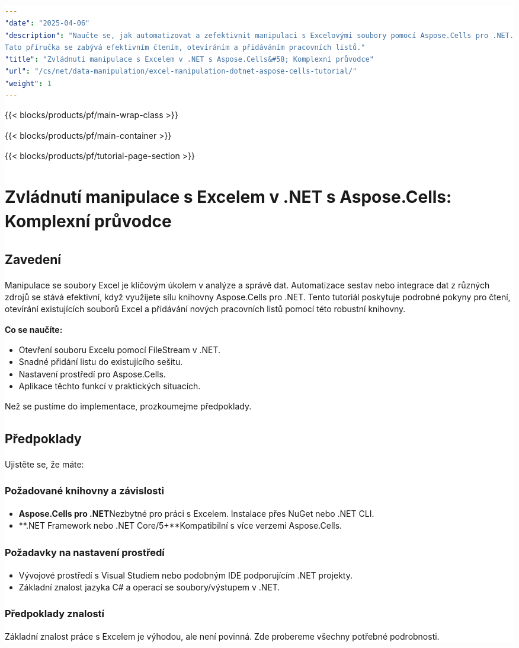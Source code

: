 ```yaml
---
"date": "2025-04-06"
"description": "Naučte se, jak automatizovat a zefektivnit manipulaci s Excelovými soubory pomocí Aspose.Cells pro .NET. Tato příručka se zabývá efektivním čtením, otevíráním a přidáváním pracovních listů."
"title": "Zvládnutí manipulace s Excelem v .NET s Aspose.Cells&#58; Komplexní průvodce"
"url": "/cs/net/data-manipulation/excel-manipulation-dotnet-aspose-cells-tutorial/"
"weight": 1
---
```


{{< blocks/products/pf/main-wrap-class >}}

{{< blocks/products/pf/main-container >}}

{{< blocks/products/pf/tutorial-page-section >}}


# Zvládnutí manipulace s Excelem v .NET s Aspose.Cells: Komplexní průvodce

## Zavedení

Manipulace se soubory Excel je klíčovým úkolem v analýze a správě dat. Automatizace sestav nebo integrace dat z různých zdrojů se stává efektivní, když využijete sílu knihovny Aspose.Cells pro .NET. Tento tutoriál poskytuje podrobné pokyny pro čtení, otevírání existujících souborů Excel a přidávání nových pracovních listů pomocí této robustní knihovny.

**Co se naučíte:**
- Otevření souboru Excelu pomocí FileStream v .NET.
- Snadné přidání listu do existujícího sešitu.
- Nastavení prostředí pro Aspose.Cells.
- Aplikace těchto funkcí v praktických situacích.

Než se pustíme do implementace, prozkoumejme předpoklady.

## Předpoklady

Ujistěte se, že máte:

### Požadované knihovny a závislosti
- **Aspose.Cells pro .NET**Nezbytné pro práci s Excelem. Instalace přes NuGet nebo .NET CLI.
- **.NET Framework nebo .NET Core/5+**Kompatibilní s více verzemi Aspose.Cells.

### Požadavky na nastavení prostředí
- Vývojové prostředí s Visual Studiem nebo podobným IDE podporujícím .NET projekty.
- Základní znalost jazyka C# a operací se soubory/výstupem v .NET.

### Předpoklady znalostí
Základní znalost práce s Excelem je výhodou, ale není povinná. Zde probereme všechny potřebné podrobnosti.

